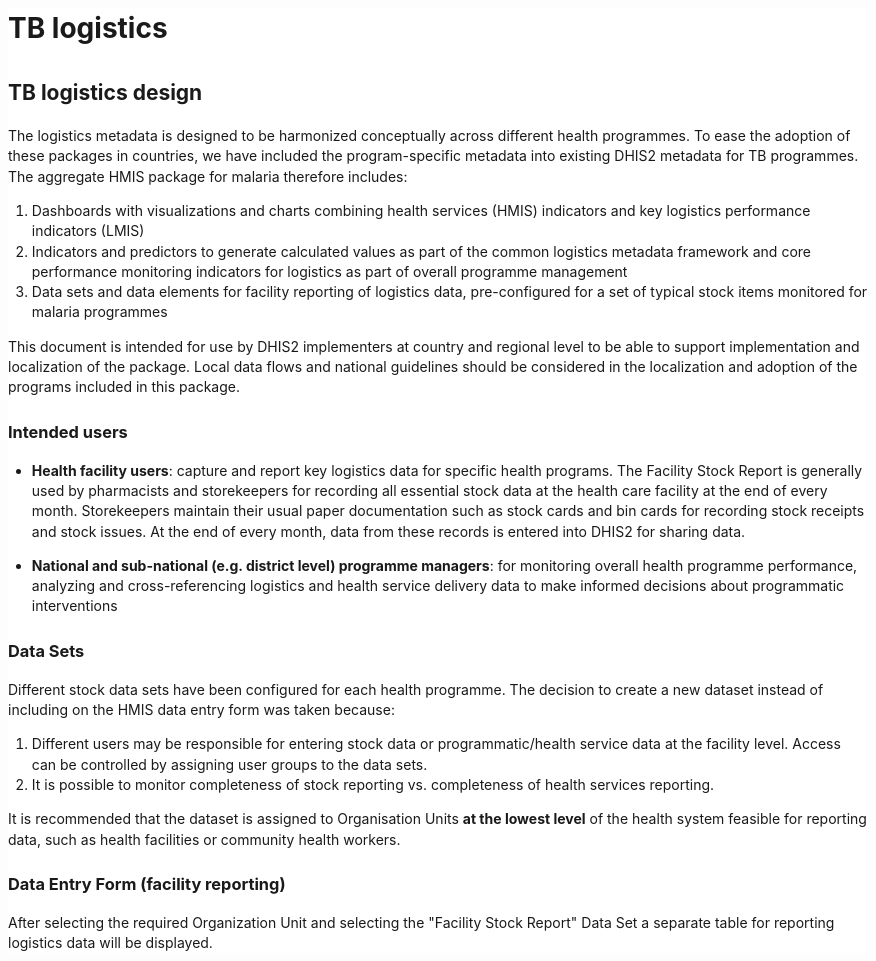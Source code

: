# TB logistics

## TB logistics design

The logistics metadata is designed to be harmonized conceptually across different health programmes. To ease the adoption of these packages in countries, we have included the program-specific metadata into existing DHIS2 metadata for TB programmes. The aggregate HMIS package for malaria therefore includes:

1. Dashboards with visualizations and charts combining health services (HMIS) indicators and key logistics performance indicators (LMIS)
2. Indicators and predictors to generate calculated values as part of the common logistics metadata framework and core performance monitoring indicators for logistics as part of overall programme management
3. Data sets and data elements for facility reporting of logistics data, pre-configured for a set of typical stock items monitored for malaria programmes

This document is intended for use by DHIS2 implementers at country and regional level to be able to support implementation and localization of the package. Local data flows and national guidelines should be considered in the localization and adoption of the programs included in this package.

### Intended users

- **Health facility users**: capture and report key logistics data for specific health programs. The Facility Stock Report is generally used by pharmacists and storekeepers for recording all essential stock data at the health care facility at the end of every month. Storekeepers maintain their usual paper documentation such as stock cards and bin cards for recording stock receipts and stock issues. At the end of every month, data from these records is entered into DHIS2 for sharing data.

- **National and sub-national (e.g. district level) programme managers**: for monitoring overall health programme performance, analyzing and cross-referencing logistics and health service delivery data to make informed decisions about programmatic interventions

### Data Sets

Different stock data sets have been configured for each health programme. The decision to create a new dataset instead of including on the HMIS data entry form was taken because:

1. Different users may be responsible for entering stock data or programmatic/health service data at the facility level. Access can be controlled by assigning user groups to the data sets.
2. It is possible to monitor completeness of stock reporting vs. completeness of health services reporting.

It is recommended that the dataset is assigned to Organisation Units **at the lowest level** of the health system feasible for reporting data, such as health facilities or community health workers.

### Data Entry Form (facility reporting)

After selecting the required Organization Unit and selecting the "Facility Stock Report" Data Set a separate table for reporting logistics data will be displayed.
